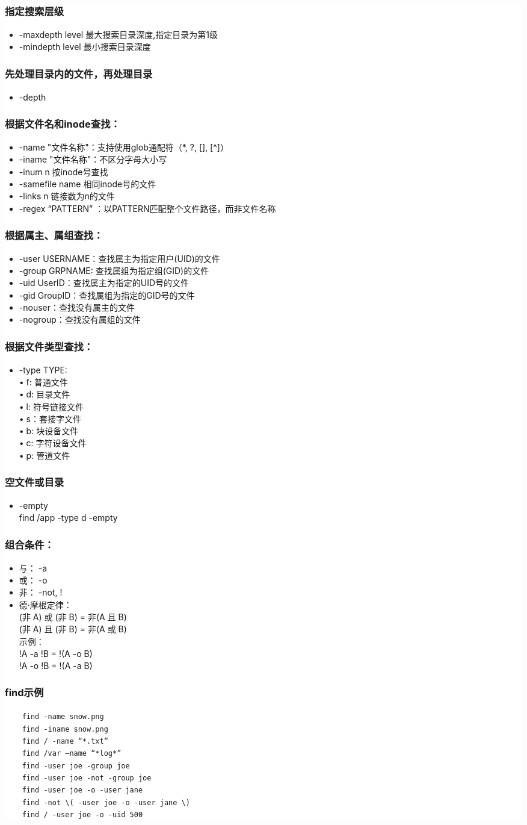 ### 指定搜索层级
- -maxdepth level 最大搜索目录深度,指定目录为第1级
- -mindepth level 最小搜索目录深度
### 先处理目录内的文件，再处理目录
- -depth
### 根据文件名和inode查找：
- -name "文件名称"：支持使用glob通配符（*, ?, [], [^]）
- -iname "文件名称"：不区分字母大小写
- -inum n 按inode号查找
- -samefile name 相同inode号的文件
- -links n 链接数为n的文件
- -regex “PATTERN” ：以PATTERN匹配整个文件路径，而非文件名称
### 根据属主、属组查找：
- -user USERNAME：查找属主为指定用户(UID)的文件
- -group GRPNAME: 查找属组为指定组(GID)的文件
- -uid UserID：查找属主为指定的UID号的文件
- -gid GroupID：查找属组为指定的GID号的文件
- -nouser：查找没有属主的文件
- -nogroup：查找没有属组的文件
### 根据文件类型查找：
- -type TYPE:  
        • f: 普通文件  
        • d: 目录文件  
• l: 符号链接文件  
• s：套接字文件  
• b: 块设备文件  
• c: 字符设备文件  
• p: 管道文件  
### 空文件或目录
- -empty  
        find /app -type d -empty
### 组合条件：
- 与： -a
- 或： -o
- 非： -not, !
- 德·摩根定律：  
(非 A) 或 (非 B) = 非(A 且 B)  
(非 A) 且 (非 B) = 非(A 或 B)  
示例：  
!A -a !B = !(A -o B)  
!A -o !B = !(A -a B)
### find示例
        find -name snow.png
        find -iname snow.png
        find / -name “*.txt”
        find /var –name “*log*”
        find -user joe -group joe
        find -user joe -not -group joe
        find -user joe -o -user jane
        find -not \( -user joe -o -user jane \)
        find / -user joe -o -uid 500
        